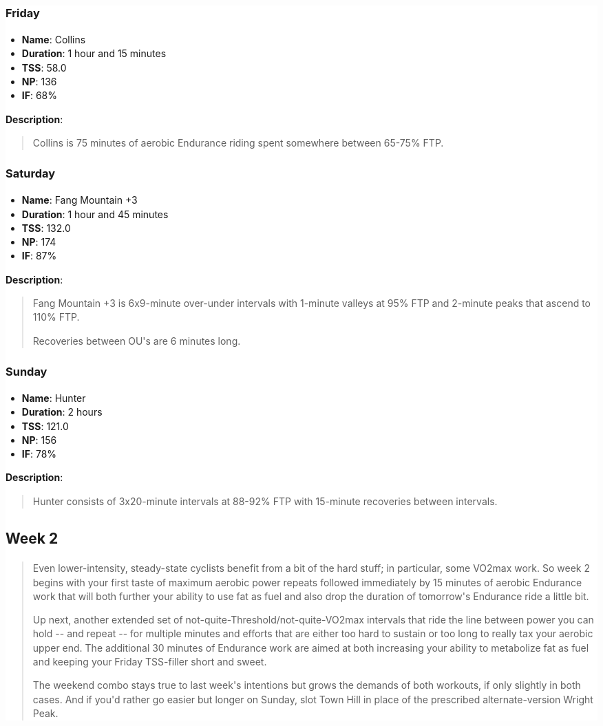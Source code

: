 
### Friday 

* **Name**: Collins
* **Duration**: 1 hour and 15 minutes
* **TSS**: 58.0
* **NP**: 136
* **IF**: 68%

**Description**:

> Collins is 75 minutes of aerobic Endurance riding spent somewhere between
> 65-75% FTP.


### Saturday 

* **Name**: Fang Mountain +3
* **Duration**: 1 hour and 45 minutes
* **TSS**: 132.0
* **NP**: 174
* **IF**: 87%

**Description**:

> Fang Mountain +3 is 6x9-minute over-under intervals with 1-minute valleys at
> 95% FTP and 2-minute peaks that ascend to 110% FTP.
> 
> Recoveries between OU's are 6 minutes long.


### Sunday 

* **Name**: Hunter
* **Duration**: 2 hours
* **TSS**: 121.0
* **NP**: 156
* **IF**: 78%

**Description**:

> Hunter consists of 3x20-minute intervals at 88-92% FTP with 15-minute
> recoveries between intervals.

## Week 2

> Even lower-intensity, steady-state cyclists benefit from a bit of the hard
> stuff; in particular, some VO2max work. So week 2 begins with your first taste
> of maximum aerobic power repeats followed immediately by 15 minutes of aerobic
> Endurance work that will both further your ability to use fat as fuel and also
> drop the duration of tomorrow's Endurance ride a little bit.
> 
> Up next, another extended set of not-quite-Threshold/not-quite-VO2max
> intervals that ride the line between power you can hold -- and repeat -- for
> multiple minutes and efforts that are either too hard to sustain or too long
> to really tax your aerobic upper end. The additional 30 minutes of Endurance
> work are aimed at both increasing your ability to metabolize fat as fuel and
> keeping your Friday TSS-filler short and sweet.
> 
> The weekend combo stays true to last week's intentions but grows the demands
> of both workouts, if only slightly in both cases. And if you'd rather go
> easier but longer on Sunday, slot Town Hill in place of the prescribed
> alternate-version Wright Peak.
